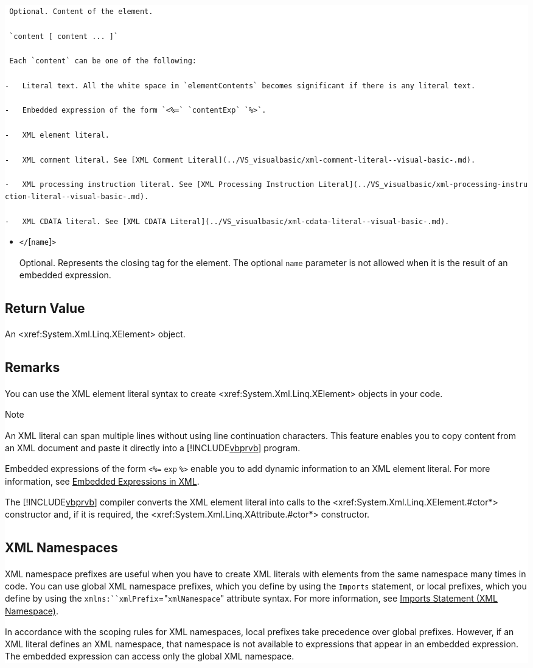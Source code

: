      Optional. Content of the element.  
  
     `content [ content ... ]`  
  
     Each `content` can be one of the following:  
  
    -   Literal text. All the white space in `elementContents` becomes significant if there is any literal text.  
  
    -   Embedded expression of the form `<%=` `contentExp` `%>`.  
  
    -   XML element literal.  
  
    -   XML comment literal. See [XML Comment Literal](../VS_visualbasic/xml-comment-literal--visual-basic-.md).  
  
    -   XML processing instruction literal. See [XML Processing Instruction Literal](../VS_visualbasic/xml-processing-instruction-literal--visual-basic-.md).  
  
    -   XML CDATA literal. See [XML CDATA Literal](../VS_visualbasic/xml-cdata-literal--visual-basic-.md).  
  
-   `</`[`name`]`>`  
  
     Optional. Represents the closing tag for the element. The optional `name` parameter is not allowed when it is the result of an embedded expression.  
  
## Return Value  
 An \<xref:System.Xml.Linq.XElement> object.  
  
## Remarks  
 You can use the XML element literal syntax to create \<xref:System.Xml.Linq.XElement> objects in your code.  
  
> [!NOTE]
>  An XML literal can span multiple lines without using line continuation characters. This feature enables you to copy content from an XML document and paste it directly into a [!INCLUDE[vbprvb](../VS_visualbasic/includes/vbprvb_md.md)] program.  
  
 Embedded expressions of the form `<%=` `exp` `%>` enable you to add dynamic information to an XML element literal. For more information, see [Embedded Expressions in XML](../VS_visualbasic/embedded-expressions-in-xml--visual-basic-.md).  
  
 The [!INCLUDE[vbprvb](../VS_visualbasic/includes/vbprvb_md.md)] compiler converts the XML element literal into calls to the \<xref:System.Xml.Linq.XElement.#ctor*> constructor and, if it is required, the \<xref:System.Xml.Linq.XAttribute.#ctor*> constructor.  
  
## XML Namespaces  
 XML namespace prefixes are useful when you have to create XML literals with elements from the same namespace many times in code. You can use global XML namespace prefixes, which you define by using the `Imports` statement, or local prefixes, which you define by using the `xmlns:``xmlPrefix`="`xmlNamespace`" attribute syntax. For more information, see [Imports Statement (XML Namespace)](../VS_visualbasic/imports-statement--xml-namespace-.md).  
  
 In accordance with the scoping rules for XML namespaces, local prefixes take precedence over global prefixes. However, if an XML literal defines an XML namespace, that namespace is not available to expressions that appear in an embedded expression. The embedded expression can access only the global XML namespace.  
  